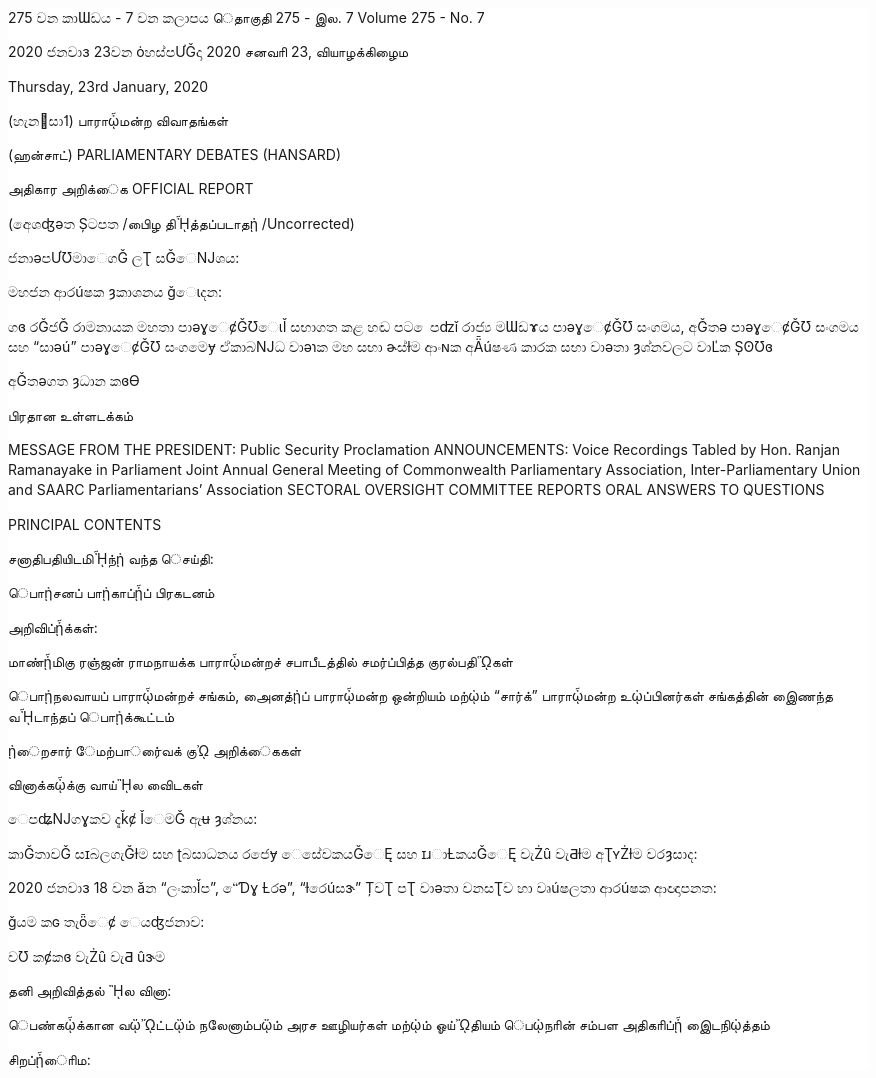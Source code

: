 275 වන කාƜඩය - 7 වන කලාපය ெதாகுதி 275 - இல. 7 Volume 275 - No. 7

2020 ජනවාɜ 23වන ȯහස්පƯǦදා 2020 சனவாி 23, வியாழக்கிழைம

Thursday, 23rd January, 2020

(හැනසා) பாராᾦமன்ற விவாதங்கள்

(ஹன்சாட்) PARLIAMENTARY DEBATES (HANSARD)

அதிகார அறிக்ைக OFFICIAL REPORT

(අෙශʤǝත Șටපත /பிைழ திᾞத்தப்படாதᾐ /Uncorrected)

ජනාǝපƯƱමාෙගǦ ලƮ සǦෙǊශය:

මහජන ආරúෂක ȝකාශනය ǧෙɩදන:

ගɞ රǦජǦ රාමනායක මහතා පාəɣෙȼǦƱෙɩǏ සභාගත කළ හඬ පට ෙපʣǐ රාජ්‍ය මƜඩɤය පාəɣෙȼǦƱ සංගමය, අǦතə පාəɣෙȼǦƱ සංගමය සහ “සාəú” පාəɣෙȼǦƱ සංගමෙɏ ඒකාබǊධ වාəɿක මහ සභා ɚස්ɫම ආංɴක අǞúෂණ කාරක සභා වාəතා ȝශ්නවලට වාĽක ȘʘƱɞ

අǦතəගත ȝධාන කɞƟ

பிரதான உள்ளடக்கம்

MESSAGE FROM THE PRESIDENT: Public Security Proclamation ANNOUNCEMENTS: Voice Recordings Tabled by Hon. Ranjan Ramanayake in Parliament Joint Annual General Meeting of Commonwealth Parliamentary Association, Inter-Parliamentary Union and SAARC Parliamentarians’ Association SECTORAL OVERSIGHT COMMITTEE REPORTS ORAL ANSWERS TO QUESTIONS

PRINCIPAL CONTENTS

சனாதிபதியிடமிᾞந்ᾐ வந்த ெசய்தி:

ெபாᾐசனப் பாᾐகாப்ᾗப் பிரகடனம்

அறிவிப்ᾗக்கள்:

மாண்ᾗமிகு ரஞ்ஜன் ராமநாயக்க பாராᾦமன்றச் சபாபீடத்தில் சமர்ப்பித்த குரல்பதிᾫகள்

ெபாᾐநலவாயப் பாராᾦமன்றச் சங்கம், அைனத்ᾐப் பாராᾦமன்ற ஒன்றியம் மற்ᾠம் “சார்க்” பாராᾦமன்ற உᾠப்பினர்கள் சங்கத்தின் இைணந்த வᾞடாந்தப் ெபாᾐக்கூட்டம்

ᾐைறசார் ேமற்பார்ைவக் குᾨ அறிக்ைககள்

வினாக்கᾦக்கு வாய்ᾚல விைடகள்

ෙපʥǊගɣකව දැǩȼ ǏෙමǦ ඇʉ ȝශ්නය:

කාǦතාවǦ සɪබලගැǦɫම සහ ʈබසාධනය රජෙɏ ෙසේවකයǦෙĘ සහ ɪɹාȽකයǦෙĘ වැŻȗ වැƋɫම අƮʏŻɫම වරȝසාද:

2020 ජනවාɜ 18 වන ǎන “ලංකාǏප”, “ෙƊɣ Ƚරə”, “ɫරෙúසɝ” ȚවƮ පƮ වාəතා වනසƮව හා වෘúෂලතා ආරúෂක ආඥාපනත:

ǧයම කɢ තැȫෙȼ ෙයʤජනාව:

වƱ කȼකɞ වැŻȗ වැƋ ûɝම

தனி அறிவித்தல் ᾚல வினா:

ெபண்கᾦக்கான வᾤᾬட்டᾤம் நலேனாம்பᾤம் அரச ஊழியர்கள் மற்ᾠம் ஓய்ᾬதியம் ெபᾠநாின் சம்பள அதிகாிப்ᾗ இைடநிᾠத்தம்

சிறப்ᾗாிைம:
